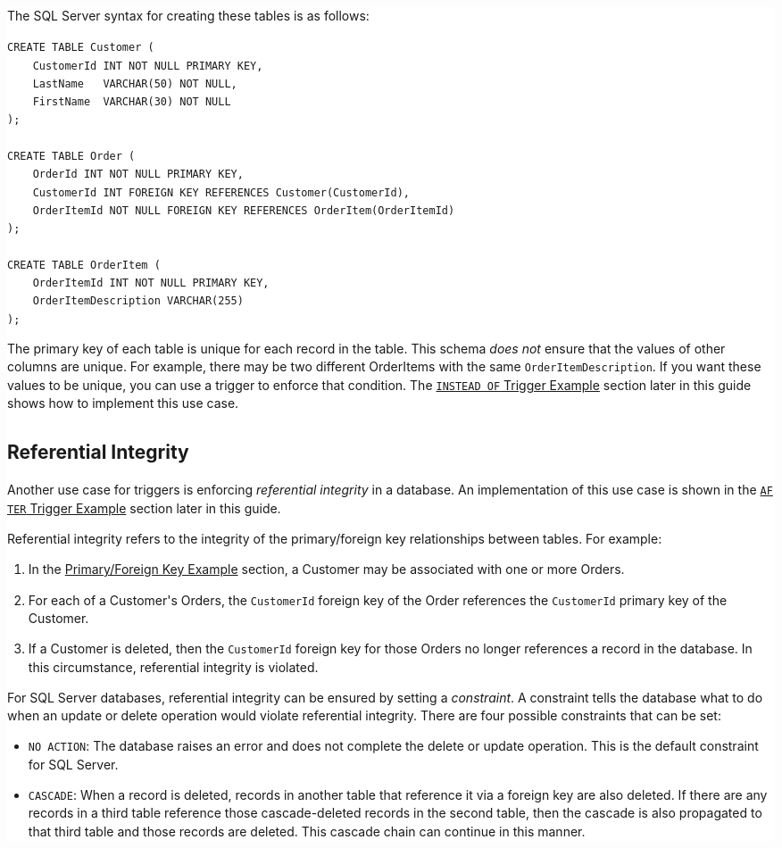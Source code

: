 The SQL Server syntax for creating these tables is as follows:

```file
CREATE TABLE Customer (
    CustomerId INT NOT NULL PRIMARY KEY,
    LastName   VARCHAR(50) NOT NULL,
    FirstName  VARCHAR(30) NOT NULL
);

CREATE TABLE Order (
    OrderId INT NOT NULL PRIMARY KEY,
    CustomerId INT FOREIGN KEY REFERENCES Customer(CustomerId),
    OrderItemId NOT NULL FOREIGN KEY REFERENCES OrderItem(OrderItemId)
);

CREATE TABLE OrderItem (
    OrderItemId INT NOT NULL PRIMARY KEY,
    OrderItemDescription VARCHAR(255)
);
```

The primary key of each table is unique for each record in the table. This schema *does not* ensure that the values of other columns are unique. For example, there may be two different OrderItems with the same `OrderItemDescription`. If you want these values to be unique, you can use a trigger to enforce that condition. The [`INSTEAD OF` Trigger Example](#instead-of-trigger-example) section later in this guide shows how to implement this use case.

## Referential Integrity

Another use case for triggers is enforcing *referential integrity* in a database. An implementation of this use case is shown in the [`AFTER` Trigger Example](#after-trigger-example) section later in this guide.

Referential integrity refers to the integrity of the primary/foreign key relationships between tables. For example:

1.  In the [Primary/Foreign Key Example](#primaryforeign-keys-example) section, a Customer may be associated with one or more Orders.

1.  For each of a Customer's Orders, the `CustomerId` foreign key of the Order references the `CustomerId` primary key of the Customer.

1.  If a Customer is deleted, then the `CustomerId` foreign key for those Orders no longer references a record in the database. In this circumstance, referential integrity is violated.

For SQL Server databases, referential integrity can be ensured by setting a *constraint*. A constraint tells the database what to do when an update or delete operation would violate referential integrity. There are four possible constraints that can be set:

- `NO ACTION`: The database raises an error and does not complete the delete or update operation. This is the default constraint for SQL Server.

- `CASCADE`: When a record is deleted, records in another table that reference it via a foreign key are also deleted. If there are any records in a third table reference those cascade-deleted records in the second table, then the cascade is also propagated to that third table and those records are deleted. This cascade chain can continue in this manner.
